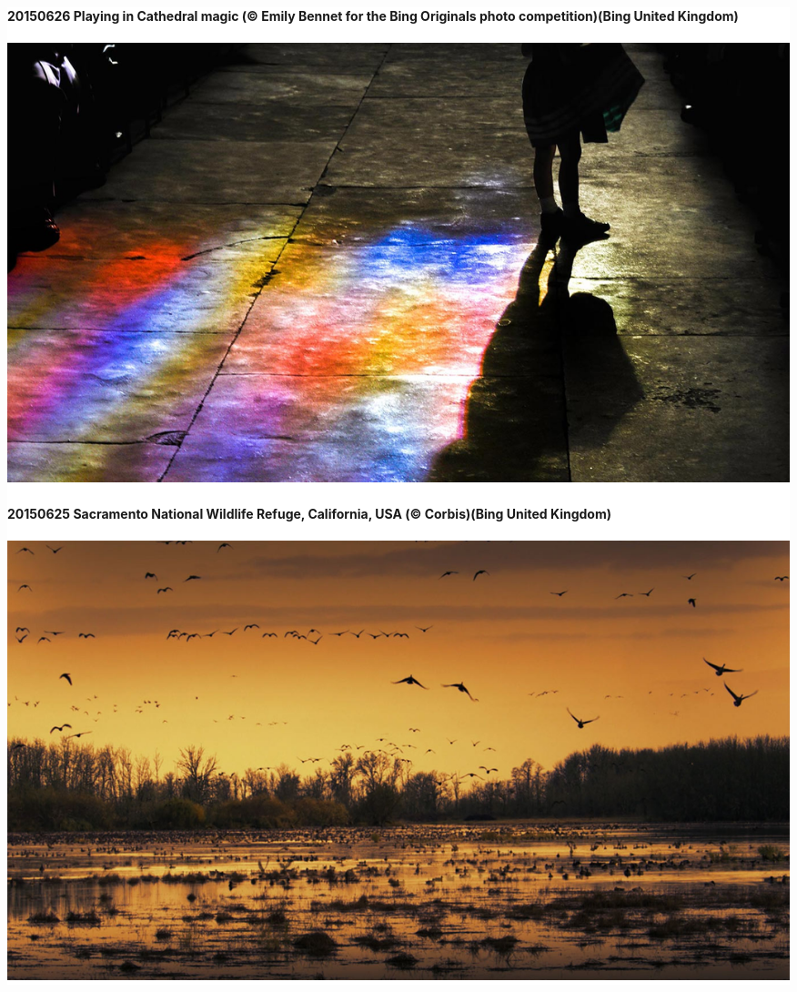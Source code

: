 #### 20150626 Playing in Cathedral magic (© Emily Bennet for the Bing Originals photo competition)(Bing United Kingdom)

![](20150626_BingOriginals_1366x768.jpg)

#### 20150625 Sacramento National Wildlife Refuge, California, USA (© Corbis)(Bing United Kingdom)

![](20150625_SacramentoWildlifeRefugeGeese_1366x768.jpg)
